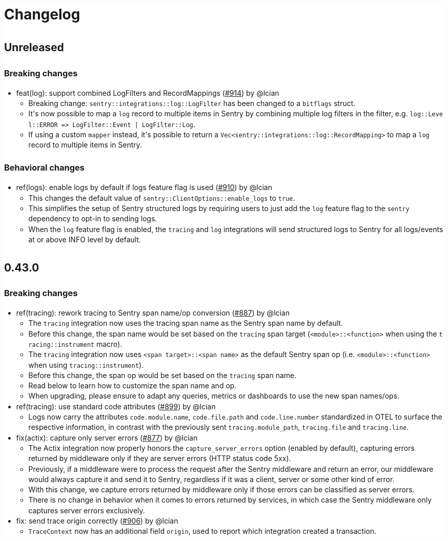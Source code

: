 # Changelog

## Unreleased

### Breaking changes

- feat(log): support combined LogFilters and RecordMappings ([#914](https://github.com/getsentry/sentry-rust/pull/914)) by @lcian
  - Breaking change: `sentry::integrations::log::LogFilter` has been changed to a `bitflags` struct.
  - It's now possible to map a `log` record to multiple items in Sentry by combining multiple log filters in the filter, e.g. `log::Level::ERROR => LogFilter::Event | LogFilter::Log`.
  - If using a custom `mapper` instead, it's possible to return a `Vec<sentry::integrations::log::RecordMapping>` to map a `log` record to multiple items in Sentry. 

### Behavioral changes

- ref(logs): enable logs by default if logs feature flag is used ([#910](https://github.com/getsentry/sentry-rust/pull/910)) by @lcian
  - This changes the default value of `sentry::ClientOptions::enable_logs` to `true`.
  - This simplifies the setup of Sentry structured logs by requiring users to just add the `log` feature flag to the `sentry` dependency to opt-in to sending logs.
  - When the `log` feature flag is enabled, the `tracing` and `log` integrations will send structured logs to Sentry for all logs/events at or above INFO level by default.

## 0.43.0

### Breaking changes

- ref(tracing): rework tracing to Sentry span name/op conversion ([#887](https://github.com/getsentry/sentry-rust/pull/887)) by @lcian
  - The `tracing` integration now uses the tracing span name as the Sentry span name by default.
  - Before this change, the span name would be set based on the `tracing` span target (`<module>::<function>` when using the `tracing::instrument` macro).
  - The `tracing` integration now uses `<span target>::<span name>` as the default Sentry span op (i.e. `<module>::<function>` when using `tracing::instrument`).
  - Before this change, the span op would be set based on the `tracing` span name.
  - Read below to learn how to customize the span name and op.
  - When upgrading, please ensure to adapt any queries, metrics or dashboards to use the new span names/ops.
- ref(tracing): use standard code attributes ([#899](https://github.com/getsentry/sentry-rust/pull/899)) by @lcian
  - Logs now carry the attributes `code.module.name`, `code.file.path` and `code.line.number` standardized in OTEL to surface the respective information, in contrast with the previously sent `tracing.module_path`, `tracing.file` and `tracing.line`.
- fix(actix): capture only server errors ([#877](https://github.com/getsentry/sentry-rust/pull/877)) by @lcian
  - The Actix integration now properly honors the `capture_server_errors` option (enabled by default), capturing errors returned by middleware only if they are server errors (HTTP status code 5xx).
  - Previously, if a middleware were to process the request after the Sentry middleware and return an error, our middleware would always capture it and send it to Sentry, regardless if it was a client, server or some other kind of error.
  - With this change, we capture errors returned by middleware only if those errors can be classified as server errors.
  - There is no change in behavior when it comes to errors returned by services, in which case the Sentry middleware only captures server errors exclusively.
- fix: send trace origin correctly ([#906](https://github.com/getsentry/sentry-rust/pull/906)) by @lcian
  - `TraceContext` now has an additional field `origin`, used to report which integration created a transaction.
